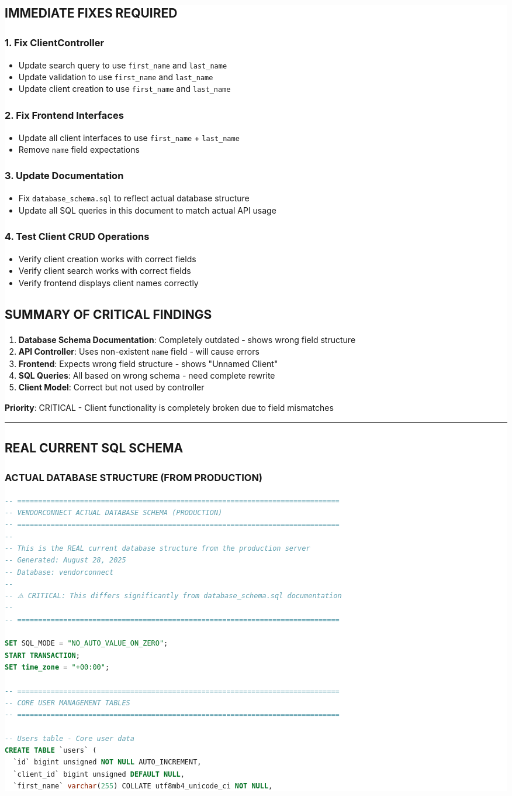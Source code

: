 ## IMMEDIATE FIXES REQUIRED

### 1. Fix ClientController
- Update search query to use `first_name` and `last_name`
- Update validation to use `first_name` and `last_name`
- Update client creation to use `first_name` and `last_name`

### 2. Fix Frontend Interfaces
- Update all client interfaces to use `first_name` + `last_name`
- Remove `name` field expectations

### 3. Update Documentation
- Fix `database_schema.sql` to reflect actual database structure
- Update all SQL queries in this document to match actual API usage

### 4. Test Client CRUD Operations
- Verify client creation works with correct fields
- Verify client search works with correct fields
- Verify frontend displays client names correctly

## SUMMARY OF CRITICAL FINDINGS

1. **Database Schema Documentation**: Completely outdated - shows wrong field structure
2. **API Controller**: Uses non-existent `name` field - will cause errors
3. **Frontend**: Expects wrong field structure - shows "Unnamed Client"
4. **SQL Queries**: All based on wrong schema - need complete rewrite
5. **Client Model**: Correct but not used by controller

**Priority**: CRITICAL - Client functionality is completely broken due to field mismatches

---

## REAL CURRENT SQL SCHEMA

### **ACTUAL DATABASE STRUCTURE (FROM PRODUCTION)**

```sql
-- =============================================================================
-- VENDORCONNECT ACTUAL DATABASE SCHEMA (PRODUCTION)
-- =============================================================================
-- 
-- This is the REAL current database structure from the production server
-- Generated: August 28, 2025
-- Database: vendorconnect
-- 
-- ⚠️ CRITICAL: This differs significantly from database_schema.sql documentation
-- 
-- =============================================================================

SET SQL_MODE = "NO_AUTO_VALUE_ON_ZERO";
START TRANSACTION;
SET time_zone = "+00:00";

-- =============================================================================
-- CORE USER MANAGEMENT TABLES
-- =============================================================================

-- Users table - Core user data
CREATE TABLE `users` (
  `id` bigint unsigned NOT NULL AUTO_INCREMENT,
  `client_id` bigint unsigned DEFAULT NULL,
  `first_name` varchar(255) COLLATE utf8mb4_unicode_ci NOT NULL,
```